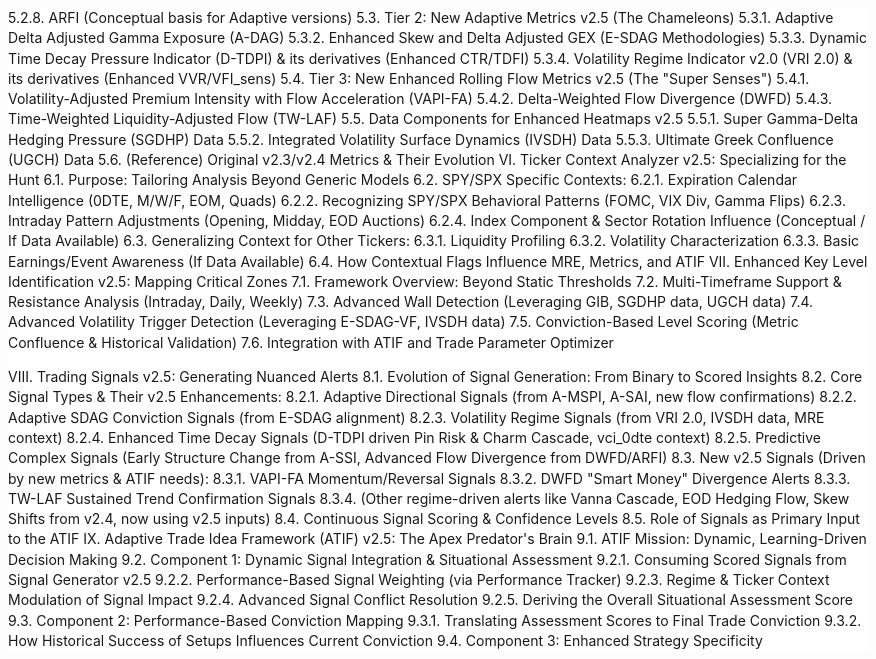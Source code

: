 5.2.8. ARFI (Conceptual basis for Adaptive versions)
5.3. Tier 2: New Adaptive Metrics v2.5 (The Chameleons)
5.3.1. Adaptive Delta Adjusted Gamma Exposure (A-DAG)
5.3.2. Enhanced Skew and Delta Adjusted GEX (E-SDAG Methodologies)
5.3.3. Dynamic Time Decay Pressure Indicator (D-TDPI) & its derivatives (Enhanced CTR/TDFI)
5.3.4. Volatility Regime Indicator v2.0 (VRI 2.0) & its derivatives (Enhanced VVR/VFI_sens)
5.4. Tier 3: New Enhanced Rolling Flow Metrics v2.5 (The "Super Senses")
5.4.1. Volatility-Adjusted Premium Intensity with Flow Acceleration (VAPI-FA)
5.4.2. Delta-Weighted Flow Divergence (DWFD)
5.4.3. Time-Weighted Liquidity-Adjusted Flow (TW-LAF)
5.5. Data Components for Enhanced Heatmaps v2.5
5.5.1. Super Gamma-Delta Hedging Pressure (SGDHP) Data
5.5.2. Integrated Volatility Surface Dynamics (IVSDH) Data
5.5.3. Ultimate Greek Confluence (UGCH) Data
5.6. (Reference) Original v2.3/v2.4 Metrics & Their Evolution
VI. Ticker Context Analyzer v2.5: Specializing for the Hunt
6.1. Purpose: Tailoring Analysis Beyond Generic Models
6.2. SPY/SPX Specific Contexts:
6.2.1. Expiration Calendar Intelligence (0DTE, M/W/F, EOM, Quads)
6.2.2. Recognizing SPY/SPX Behavioral Patterns (FOMC, VIX Div, Gamma Flips)
6.2.3. Intraday Pattern Adjustments (Opening, Midday, EOD Auctions)
6.2.4. Index Component & Sector Rotation Influence (Conceptual / If Data Available)
6.3. Generalizing Context for Other Tickers:
6.3.1. Liquidity Profiling
6.3.2. Volatility Characterization
6.3.3. Basic Earnings/Event Awareness (If Data Available)
6.4. How Contextual Flags Influence MRE, Metrics, and ATIF
VII. Enhanced Key Level Identification v2.5: Mapping Critical Zones
7.1. Framework Overview: Beyond Static Thresholds
7.2. Multi-Timeframe Support & Resistance Analysis (Intraday, Daily, Weekly)
7.3. Advanced Wall Detection (Leveraging GIB, SGDHP data, UGCH data)
7.4. Advanced Volatility Trigger Detection (Leveraging E-SDAG-VF, IVSDH data)
7.5. Conviction-Based Level Scoring (Metric Confluence & Historical Validation)
7.6. Integration with ATIF and Trade Parameter Optimizer

VIII. Trading Signals v2.5: Generating Nuanced Alerts
8.1. Evolution of Signal Generation: From Binary to Scored Insights
8.2. Core Signal Types & Their v2.5 Enhancements:
8.2.1. Adaptive Directional Signals (from A-MSPI, A-SAI, new flow confirmations)
8.2.2. Adaptive SDAG Conviction Signals (from E-SDAG alignment)
8.2.3. Volatility Regime Signals (from VRI 2.0, IVSDH data, MRE context)
8.2.4. Enhanced Time Decay Signals (D-TDPI driven Pin Risk & Charm Cascade, vci_0dte context)
8.2.5. Predictive Complex Signals (Early Structure Change from A-SSI, Advanced Flow Divergence from DWFD/ARFI)
8.3. New v2.5 Signals (Driven by new metrics & ATIF needs):
8.3.1. VAPI-FA Momentum/Reversal Signals
8.3.2. DWFD "Smart Money" Divergence Alerts
8.3.3. TW-LAF Sustained Trend Confirmation Signals
8.3.4. (Other regime-driven alerts like Vanna Cascade, EOD Hedging Flow, Skew Shifts from v2.4, now using v2.5 inputs)
8.4. Continuous Signal Scoring & Confidence Levels
8.5. Role of Signals as Primary Input to the ATIF
IX. Adaptive Trade Idea Framework (ATIF) v2.5: The Apex Predator's Brain
9.1. ATIF Mission: Dynamic, Learning-Driven Decision Making
9.2. Component 1: Dynamic Signal Integration & Situational Assessment
9.2.1. Consuming Scored Signals from Signal Generator v2.5
9.2.2. Performance-Based Signal Weighting (via Performance Tracker)
9.2.3. Regime & Ticker Context Modulation of Signal Impact
9.2.4. Advanced Signal Conflict Resolution
9.2.5. Deriving the Overall Situational Assessment Score
9.3. Component 2: Performance-Based Conviction Mapping
9.3.1. Translating Assessment Scores to Final Trade Conviction
9.3.2. How Historical Success of Setups Influences Current Conviction
9.4. Component 3: Enhanced Strategy Specificity